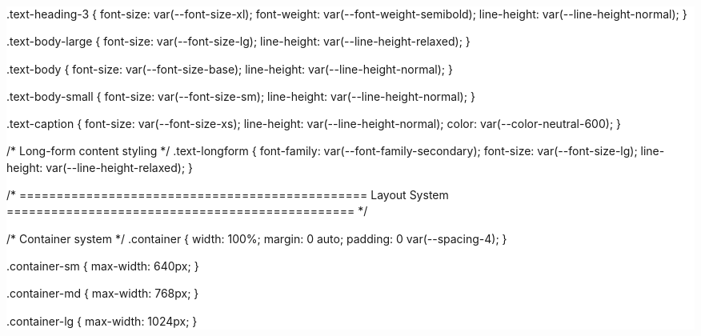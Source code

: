 .text-heading-3 {
  font-size: var(--font-size-xl);
  font-weight: var(--font-weight-semibold);
  line-height: var(--line-height-normal);
}

.text-body-large {
  font-size: var(--font-size-lg);
  line-height: var(--line-height-relaxed);
}

.text-body {
  font-size: var(--font-size-base);
  line-height: var(--line-height-normal);
}

.text-body-small {
  font-size: var(--font-size-sm);
  line-height: var(--line-height-normal);
}

.text-caption {
  font-size: var(--font-size-xs);
  line-height: var(--line-height-normal);
  color: var(--color-neutral-600);
}

/* Long-form content styling */
.text-longform {
  font-family: var(--font-family-secondary);
  font-size: var(--font-size-lg);
  line-height: var(--line-height-relaxed);
}

/* ===============================================
   Layout System
   =============================================== */

/* Container system */
.container {
  width: 100%;
  margin: 0 auto;
  padding: 0 var(--spacing-4);
}

.container-sm {
  max-width: 640px;
}

.container-md {
  max-width: 768px;
}

.container-lg {
  max-width: 1024px;
}
